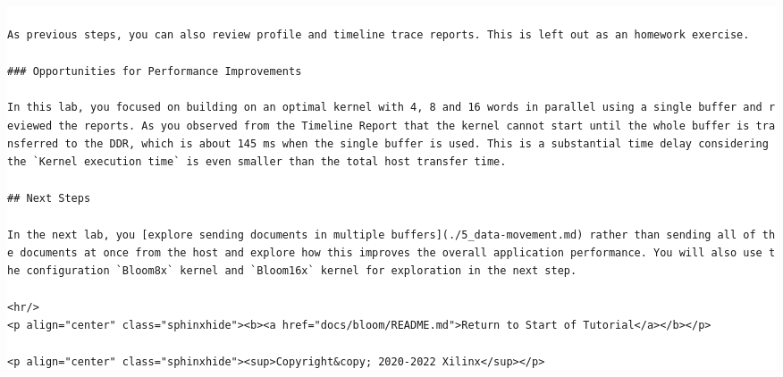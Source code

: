  ```

As previous steps, you can also review profile and timeline trace reports. This is left out as an homework exercise. 

### Opportunities for Performance Improvements

In this lab, you focused on building on an optimal kernel with 4, 8 and 16 words in parallel using a single buffer and reviewed the reports. As you observed from the Timeline Report that the kernel cannot start until the whole buffer is transferred to the DDR, which is about 145 ms when the single buffer is used. This is a substantial time delay considering the `Kernel execution time` is even smaller than the total host transfer time.

## Next Steps

In the next lab, you [explore sending documents in multiple buffers](./5_data-movement.md) rather than sending all of the documents at once from the host and explore how this improves the overall application performance. You will also use the configuration `Bloom8x` kernel and `Bloom16x` kernel for exploration in the next step.

<hr/>
<p align="center" class="sphinxhide"><b><a href="docs/bloom/README.md">Return to Start of Tutorial</a></b></p>

<p align="center" class="sphinxhide"><sup>Copyright&copy; 2020-2022 Xilinx</sup></p>
